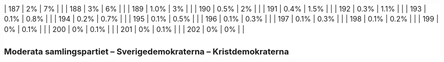 | 187 | 2% | 7% |  |
| 188 | 3% | 6% |  |
| 189 | 1.0% | 3% |  |
| 190 | 0.5% | 2% |  |
| 191 | 0.4% | 1.5% |  |
| 192 | 0.3% | 1.1% |  |
| 193 | 0.1% | 0.8% |  |
| 194 | 0.2% | 0.7% |  |
| 195 | 0.1% | 0.5% |  |
| 196 | 0.1% | 0.3% |  |
| 197 | 0.1% | 0.3% |  |
| 198 | 0.1% | 0.2% |  |
| 199 | 0% | 0.1% |  |
| 200 | 0% | 0.1% |  |
| 201 | 0% | 0.1% |  |
| 202 | 0% | 0% |  |

### Moderata samlingspartiet – Sverigedemokraterna – Kristdemokraterna
